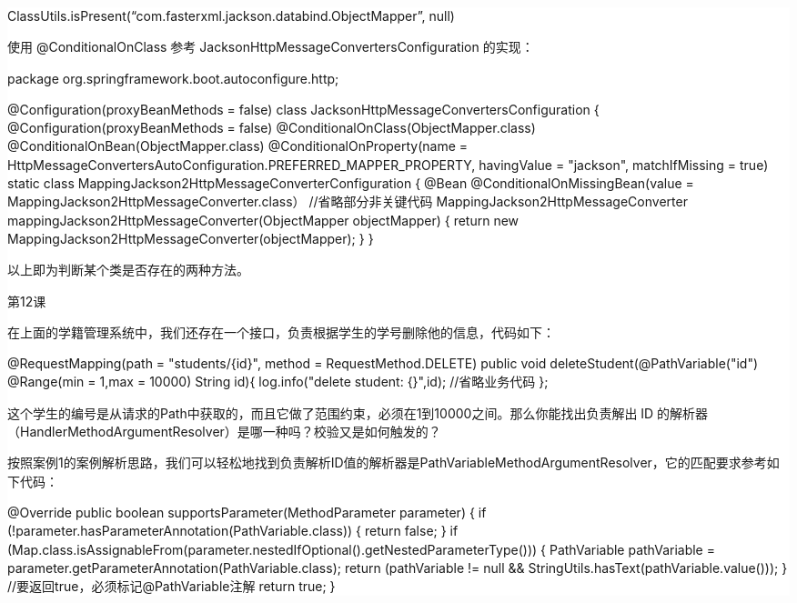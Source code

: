 ClassUtils.isPresent(“com.fasterxml.jackson.databind.ObjectMapper”, null)



使用 @ConditionalOnClass 参考 JacksonHttpMessageConvertersConfiguration 的实现：


package org.springframework.boot.autoconfigure.http;

@Configuration(proxyBeanMethods = false)
class JacksonHttpMessageConvertersConfiguration {
   @Configuration(proxyBeanMethods = false)
   @ConditionalOnClass(ObjectMapper.class)
   @ConditionalOnBean(ObjectMapper.class)
   @ConditionalOnProperty(name = HttpMessageConvertersAutoConfiguration.PREFERRED_MAPPER_PROPERTY,
         havingValue = "jackson", matchIfMissing = true)
   static class MappingJackson2HttpMessageConverterConfiguration {
      @Bean
      @ConditionalOnMissingBean(value = MappingJackson2HttpMessageConverter.class）
      //省略部分非关键代码
      MappingJackson2HttpMessageConverter mappingJackson2HttpMessageConverter(ObjectMapper objectMapper) {
         return new MappingJackson2HttpMessageConverter(objectMapper);
      }
}


以上即为判断某个类是否存在的两种方法。

第12课

在上面的学籍管理系统中，我们还存在一个接口，负责根据学生的学号删除他的信息，代码如下：

@RequestMapping(path = "students/{id}", method = RequestMethod.DELETE)
public void deleteStudent(@PathVariable("id") @Range(min = 1,max = 10000) String id){
    log.info("delete student: {}",id);
    //省略业务代码
};


这个学生的编号是从请求的Path中获取的，而且它做了范围约束，必须在1到10000之间。那么你能找出负责解出 ID 的解析器（HandlerMethodArgumentResolver）是哪一种吗？校验又是如何触发的？

按照案例1的案例解析思路，我们可以轻松地找到负责解析ID值的解析器是PathVariableMethodArgumentResolver，它的匹配要求参考如下代码：

@Override
public boolean supportsParameter(MethodParameter parameter) {
   if (!parameter.hasParameterAnnotation(PathVariable.class)) {
      return false;
   }
   if (Map.class.isAssignableFrom(parameter.nestedIfOptional().getNestedParameterType())) {
       PathVariable pathVariable = parameter.getParameterAnnotation(PathVariable.class);
       return (pathVariable != null && StringUtils.hasText(pathVariable.value()));
    }
   //要返回true，必须标记@PathVariable注解
   return true;
}
